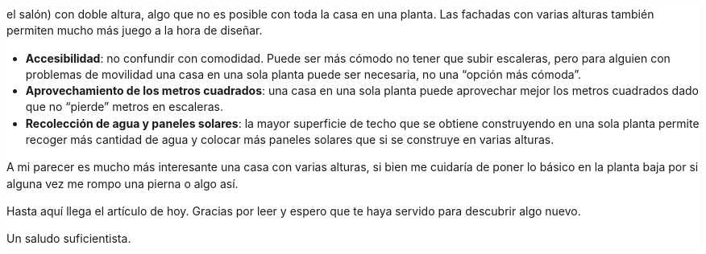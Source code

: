 el salón) con doble altura, algo que no es posible con toda la casa en una
planta. Las fachadas con varias alturas también permiten mucho más juego a
la hora de diseñar.
- **Accesibilidad**: no confundir con comodidad. Puede ser más cómodo no
tener que subir escaleras, pero para alguien con problemas de movilidad una
casa en una sola planta puede ser necesaria, no una “opción más cómoda”.
- **Aprovechamiento de los metros cuadrados**: una casa en una sola planta
puede aprovechar mejor los metros cuadrados dado que no “pierde” metros en
escaleras.
- **Recolección de agua y paneles solares**: la mayor superficie de techo
que se obtiene construyendo en una sola planta permite recoger más cantidad
de agua y colocar más paneles solares que si se construye en varias alturas.

A mi parecer es mucho más interesante una casa con varias alturas, si bien
me cuidaría de poner lo básico en la planta baja por si alguna vez me rompo
una pierna o algo así.

Hasta aquí llega el artículo de hoy. Gracias por leer y espero que te haya
servido para descubrir algo nuevo.

Un saludo suficientista.
